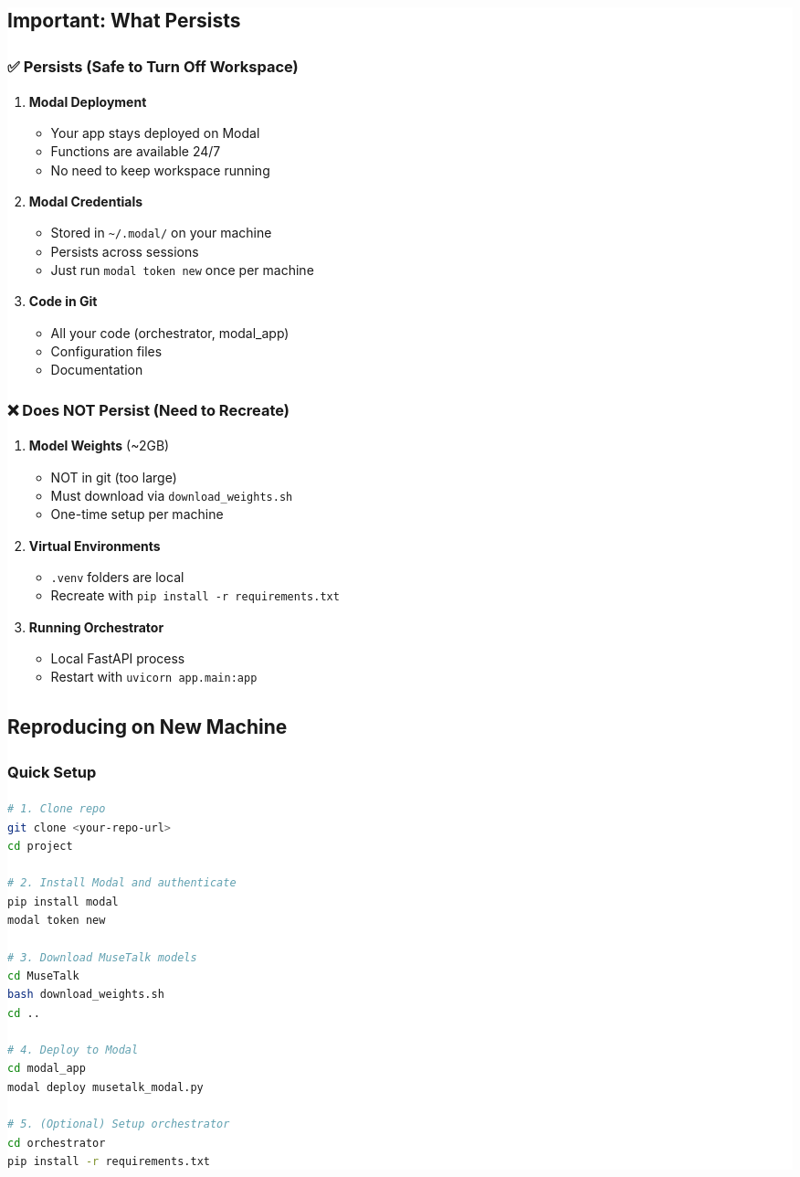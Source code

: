 ## Important: What Persists

### ✅ Persists (Safe to Turn Off Workspace)

1. **Modal Deployment**
   - Your app stays deployed on Modal
   - Functions are available 24/7
   - No need to keep workspace running

2. **Modal Credentials**
   - Stored in `~/.modal/` on your machine
   - Persists across sessions
   - Just run `modal token new` once per machine

3. **Code in Git**
   - All your code (orchestrator, modal_app)
   - Configuration files
   - Documentation

### ❌ Does NOT Persist (Need to Recreate)

1. **Model Weights** (~2GB)
   - NOT in git (too large)
   - Must download via `download_weights.sh`
   - One-time setup per machine

2. **Virtual Environments**
   - `.venv` folders are local
   - Recreate with `pip install -r requirements.txt`

3. **Running Orchestrator**
   - Local FastAPI process
   - Restart with `uvicorn app.main:app`

## Reproducing on New Machine

### Quick Setup

```bash
# 1. Clone repo
git clone <your-repo-url>
cd project

# 2. Install Modal and authenticate
pip install modal
modal token new

# 3. Download MuseTalk models
cd MuseTalk
bash download_weights.sh
cd ..

# 4. Deploy to Modal
cd modal_app
modal deploy musetalk_modal.py

# 5. (Optional) Setup orchestrator
cd orchestrator
pip install -r requirements.txt
```
